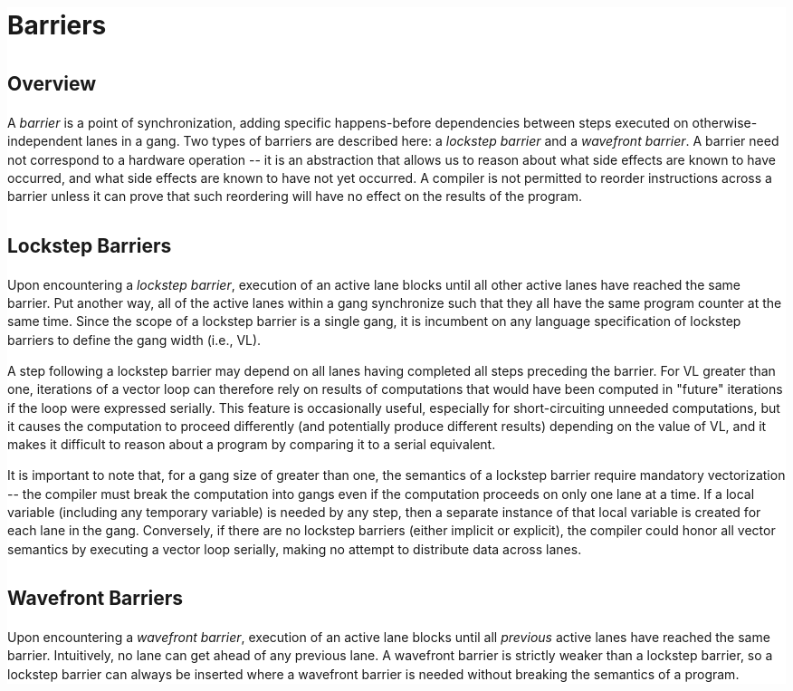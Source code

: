 Barriers
========

Overview
--------

A _barrier_ is a point of synchronization, adding specific
happens-before dependencies between steps executed on otherwise-independent
lanes in a gang.  Two types of barriers are described here: a _lockstep barrier_
and a _wavefront barrier_.  A barrier need not correspond to a hardware
operation -- it is an abstraction that allows us to reason about what side
effects are known to have occurred, and what side effects are known to have
not yet occurred.  A compiler is not permitted to reorder instructions across
a barrier unless it can prove that such reordering will have no effect on the
results of the program.

Lockstep Barriers
-----------------

Upon encountering a _lockstep barrier_, execution of an active lane blocks until
all other active lanes have reached the same barrier.  Put another way, all of
the active lanes within a gang synchronize such that they all have the same
program counter at the same time. Since the scope of a lockstep barrier is a
single gang, it is incumbent on any language specification of lockstep
barriers to define the gang width (i.e., VL).

A step following a lockstep barrier may depend on all lanes having completed all
steps preceding the barrier.  For VL greater than one, iterations of a vector
loop can therefore rely on results of computations that would have been
computed in "future" iterations if the loop were expressed serially.  This
feature is occasionally useful, especially for short-circuiting unneeded
computations, but it causes the computation to proceed differently (and
potentially produce different results) depending on the value of VL, and it
makes it difficult to reason about a program by comparing it to a serial
equivalent.

It is important to note that, for a gang size of greater than one, the
semantics of a lockstep barrier require mandatory vectorization -- the
compiler must break the computation into gangs even if the computation
proceeds on only one lane at a time.  If a local variable (including any
temporary variable) is needed by any step, then a separate instance of that
local variable is created for each lane in the gang.  Conversely, if there
are no lockstep barriers (either implicit or explicit), the compiler could
honor all vector semantics by executing a vector loop serially, making no
attempt to distribute data across lanes.

Wavefront Barriers
------------------

Upon encountering a _wavefront barrier_, execution of an active lane blocks
until all _previous_ active lanes have reached the same barrier. Intuitively,
no lane can get ahead of any previous lane.  A wavefront barrier is strictly
weaker than a lockstep barrier, so a lockstep barrier can always be inserted
where a
wavefront barrier is needed without breaking the semantics of a program.
